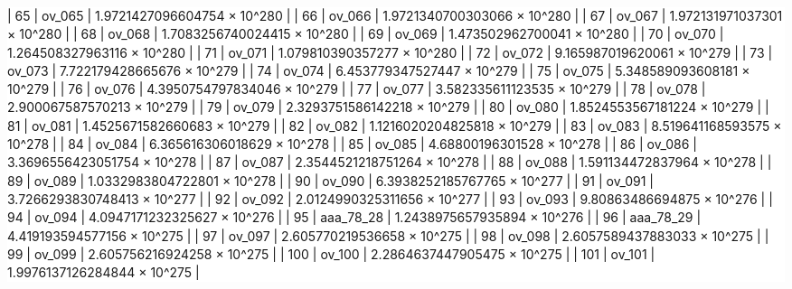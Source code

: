 | 65 | ov_065 | 1.9721427096604754 × 10^280 |
| 66 | ov_066 | 1.9721340700303066 × 10^280 |
| 67 | ov_067 | 1.972131971037301 × 10^280 |
| 68 | ov_068 | 1.7083256740024415 × 10^280 |
| 69 | ov_069 | 1.473502962700041 × 10^280 |
| 70 | ov_070 | 1.264508327963116 × 10^280 |
| 71 | ov_071 | 1.079810390357277 × 10^280 |
| 72 | ov_072 | 9.165987019620061 × 10^279 |
| 73 | ov_073 | 7.722179428665676 × 10^279 |
| 74 | ov_074 | 6.453779347527447 × 10^279 |
| 75 | ov_075 | 5.348589093608181 × 10^279 |
| 76 | ov_076 | 4.3950754797834046 × 10^279 |
| 77 | ov_077 | 3.582335611123535 × 10^279 |
| 78 | ov_078 | 2.900067587570213 × 10^279 |
| 79 | ov_079 | 2.3293751586142218 × 10^279 |
| 80 | ov_080 | 1.8524553567181224 × 10^279 |
| 81 | ov_081 | 1.4525671582660683 × 10^279 |
| 82 | ov_082 | 1.1216020204825818 × 10^279 |
| 83 | ov_083 | 8.519641168593575 × 10^278 |
| 84 | ov_084 | 6.365616306018629 × 10^278 |
| 85 | ov_085 | 4.68800196301528 × 10^278 |
| 86 | ov_086 | 3.3696556423051754 × 10^278 |
| 87 | ov_087 | 2.3544521218751264 × 10^278 |
| 88 | ov_088 | 1.591134472837964 × 10^278 |
| 89 | ov_089 | 1.0332983804722801 × 10^278 |
| 90 | ov_090 | 6.3938252185767765 × 10^277 |
| 91 | ov_091 | 3.7266293830748413 × 10^277 |
| 92 | ov_092 | 2.0124990325311656 × 10^277 |
| 93 | ov_093 | 9.80863486694875 × 10^276 |
| 94 | ov_094 | 4.0947171232325627 × 10^276 |
| 95 | aaa_78_28 | 1.2438975657935894 × 10^276 |
| 96 | aaa_78_29 | 4.419193594577156 × 10^275 |
| 97 | ov_097 | 2.605770219536658 × 10^275 |
| 98 | ov_098 | 2.6057589437883033 × 10^275 |
| 99 | ov_099 | 2.605756216924258 × 10^275 |
| 100 | ov_100 | 2.2864637447905475 × 10^275 |
| 101 | ov_101 | 1.9976137126284844 × 10^275 |